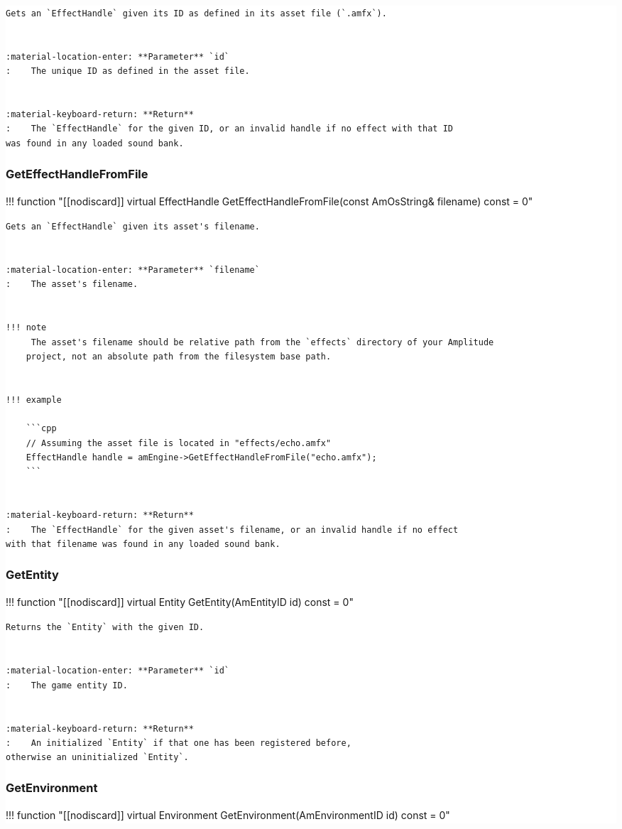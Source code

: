     
    Gets an `EffectHandle` given its ID as defined in its asset file (`.amfx`).
    
    
    :material-location-enter: **Parameter** `id`
    :    The unique ID as defined in the asset file.
    
    
    :material-keyboard-return: **Return**
    :    The `EffectHandle` for the given ID, or an invalid handle if no effect with that ID
    was found in any loaded sound bank.
            
    

### GetEffectHandleFromFile<a name="GetEffectHandleFromFile"></a>
!!! function "[[nodiscard]] virtual EffectHandle GetEffectHandleFromFile(const AmOsString&amp; filename) const = 0"

    
    Gets an `EffectHandle` given its asset's filename.
    
    
    :material-location-enter: **Parameter** `filename`
    :    The asset's filename.
    
    
    !!! note
         The asset's filename should be relative path from the `effects` directory of your Amplitude
        project, not an absolute path from the filesystem base path.
    
    
    !!! example
        
        ```cpp
        // Assuming the asset file is located in "effects/echo.amfx"
        EffectHandle handle = amEngine->GetEffectHandleFromFile("echo.amfx");
        ```
    
    
    :material-keyboard-return: **Return**
    :    The `EffectHandle` for the given asset's filename, or an invalid handle if no effect
    with that filename was found in any loaded sound bank.
            
    

### GetEntity<a name="GetEntity"></a>
!!! function "[[nodiscard]] virtual Entity GetEntity(AmEntityID id) const = 0"

    
    Returns the `Entity` with the given ID.
    
    
    :material-location-enter: **Parameter** `id`
    :    The game entity ID.
    
    
    :material-keyboard-return: **Return**
    :    An initialized `Entity` if that one has been registered before,
    otherwise an uninitialized `Entity`.
            
    

### GetEnvironment<a name="GetEnvironment"></a>
!!! function "[[nodiscard]] virtual Environment GetEnvironment(AmEnvironmentID id) const = 0"
